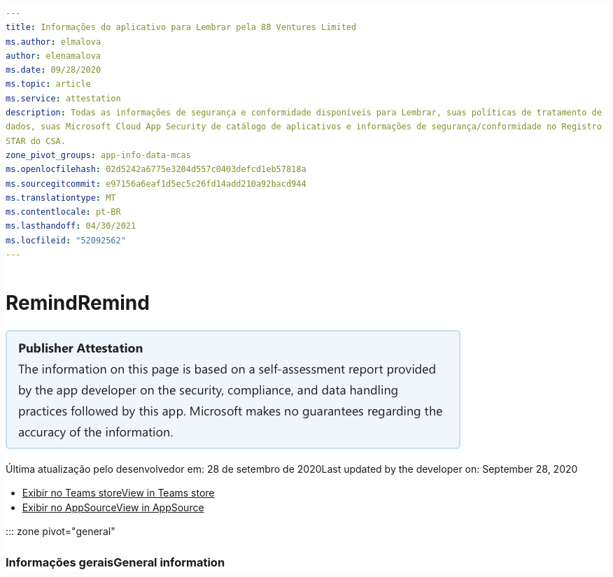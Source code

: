 ```yaml
---
title: Informações do aplicativo para Lembrar pela 88 Ventures Limited
ms.author: elmalova
author: elenamalova
ms.date: 09/28/2020
ms.topic: article
ms.service: attestation
description: Todas as informações de segurança e conformidade disponíveis para Lembrar, suas políticas de tratamento de dados, suas Microsoft Cloud App Security de catálogo de aplicativos e informações de segurança/conformidade no Registro STAR do CSA.
zone_pivot_groups: app-info-data-mcas
ms.openlocfilehash: 02d5242a6775e3204d557c0403defcd1eb57818a
ms.sourcegitcommit: e97156a6eaf1d5ec5c26fd14add210a92bacd944
ms.translationtype: MT
ms.contentlocale: pt-BR
ms.lasthandoff: 04/30/2021
ms.locfileid: "52092562"
---
```

# <a name="remind"></a><span data-ttu-id="a6e99-103">Remind</span><span class="sxs-lookup"><span data-stu-id="a6e99-103">Remind</span></span>

<p></p>
<img alt="Publisher Attestation: The information on this page is based on a self-assessment report provided by the app developer on the security, compliance, and data handling practices followed by this app. Microsoft makes no guarantees regarding the accuracy of the information." src="../media/attested.png" width="650" />
<p><span data-ttu-id="a6e99-104">Última atualização pelo desenvolvedor em: 28 de setembro de 2020</span><span class="sxs-lookup"><span data-stu-id="a6e99-104">Last updated by the developer on: September 28, 2020</span></span></p>

* <span data-ttu-id="a6e99-105"><a href="https://teams.microsoft.com/l/app/88546d4f-9973-4716-98e4-cd181c04bc2d" target="_blank">Exibir no Teams store</a></span><span class="sxs-lookup"><span data-stu-id="a6e99-105"><a href="https://teams.microsoft.com/l/app/88546d4f-9973-4716-98e4-cd181c04bc2d" target="_blank">View in Teams store</a></span></span>
* <span data-ttu-id="a6e99-106"><a href="https://appsource.microsoft.com/product/office/WA200001444" target="_blank">Exibir no AppSource</a></span><span class="sxs-lookup"><span data-stu-id="a6e99-106"><a href="https://appsource.microsoft.com/product/office/WA200001444" target="_blank">View in AppSource</a></span></span>

::: zone pivot="general"

### <a name="general-information"></a><span data-ttu-id="a6e99-107">Informações gerais</span><span class="sxs-lookup"><span data-stu-id="a6e99-107">General information</span></span>
